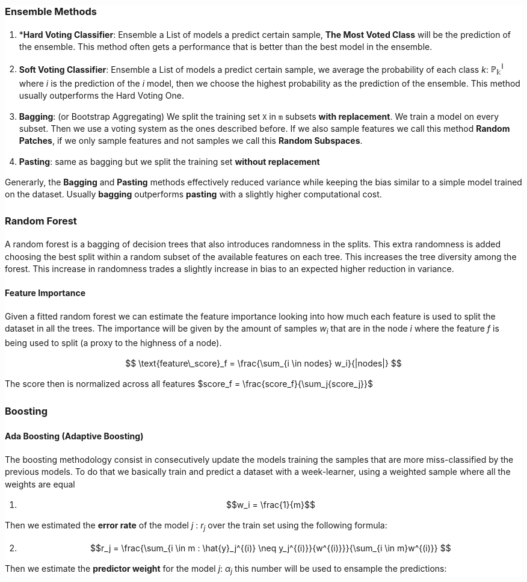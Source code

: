 ### Ensemble Methods 
1. ***Hard Voting Classifier**: Ensemble a List of models a predict certain sample, **The Most Voted Class** will be the prediction of the ensemble. This method often gets a performance that is better than the best model in the ensemble. 

1. **Soft Voting Classifier**: Ensemble a List of models a predict certain sample, we average the probability of each class $k$: $\mathbb{P^i_k}$ where $i$ is the prediction of the $i$ model, then we choose the highest probability as the prediction of the ensemble. This method usually outperforms the Hard Voting One. 

1. **Bagging**: (or Bootstrap Aggregating) We split the training set `X` in `m` subsets **with replacement**. We train a model on every subset. Then we use a voting system as the ones described before. If we also sample features we call this method **Random Patches**, if we only sample features and not samples we call this **Random Subspaces**.

1. **Pasting**: same as bagging but we split the training set **without replacement**

Generarly, the **Bagging** and **Pasting** methods effectively reduced variance while keeping the bias similar to a simple model trained on the dataset. Usually **bagging** outperforms **pasting** with a slightly higher computational cost. 

### Random Forest
A random forest is a bagging of decision trees that also introduces randomness in the splits. This extra randomness is added choosing the best split within a random subset of the available features on each tree. This increases the tree diversity among the forest. This increase in randomness trades a slightly increase in bias to an expected higher reduction in variance. 
#### Feature Importance
Given a fitted random forest we can estimate the feature importance looking into how much each feature is used to split the dataset in all the trees. The importance will be given by the amount of samples $w_i$ that are in the node $i$ where the feature $f$ is being used to split (a proxy to the highness of a node).

$$
\text{feature\_score}_f = \frac{\sum_{i \in nodes} w_i}{|nodes|}
$$

The score then is normalized across all features $score_f = \frac{score_f}{\sum_j{score_j}}$

### Boosting
#### Ada Boosting (Adaptive Boosting)
The boosting methodology consist in consecutively update the models training the samples that are more miss-classified by the previous models. To do that we basically train and predict a dataset with a week-learner, using a weighted sample where all the weights are equal

1. $$w_i = \frac{1}{m}$$

Then we estimated the **error rate**  of the model $j$ : $r_j$ over the train set using the following formula:

2. $$r_j = \frac{\sum_{i \in m : \hat{y}_j^{(i)} \neq y_j^{(i)}}{w^{(i)}}}{\sum_{i \in m}w^{(i)}} $$

Then we estimate the **predictor weight** for the model $j$: $\alpha_j$ this number will be used to ensample the predictions:
